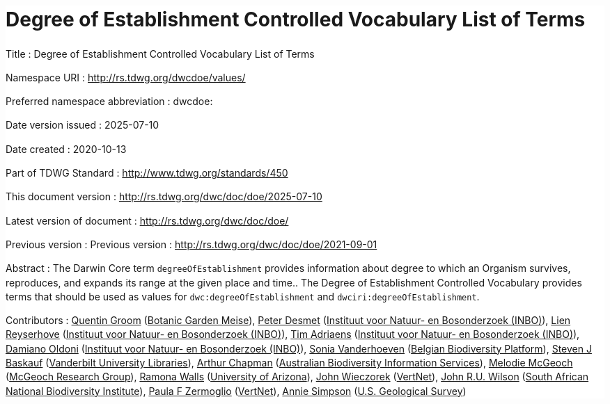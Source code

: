 # Degree of Establishment Controlled Vocabulary List of Terms

Title
: Degree of Establishment Controlled Vocabulary List of Terms

Namespace URI
: <http://rs.tdwg.org/dwcdoe/values/>

Preferred namespace abbreviation
: dwcdoe:

Date version issued
: 2025-07-10

Date created
: 2020-10-13

Part of TDWG Standard
: <http://www.tdwg.org/standards/450>

This document version
: <http://rs.tdwg.org/dwc/doc/doe/2025-07-10>

Latest version of document
: <http://rs.tdwg.org/dwc/doc/doe/>

Previous version
: Previous version
: <http://rs.tdwg.org/dwc/doc/doe/2021-09-01>

Abstract
: The Darwin Core term `degreeOfEstablishment` provides information about degree to which an Organism survives, reproduces, and expands its range at the given place and time.. The Degree of Establishment Controlled Vocabulary provides terms that should be used as values for `dwc:degreeOfEstablishment` and `dwciri:degreeOfEstablishment`. 

Contributors
: [Quentin Groom](https://orcid.org/0000-0002-0596-5376) ([Botanic Garden Meise](http://www.wikidata.org/entity/Q3052500)), [Peter Desmet](https://orcid.org/0000-0002-8442-8025) ([Instituut voor Natuur- en Bosonderzoek (INBO)](http://www.wikidata.org/entity/Q7315097)), [Lien Reyserhove](https://orcid.org/0000-0001-7484-9267) ([Instituut voor Natuur- en Bosonderzoek (INBO)](http://www.wikidata.org/entity/Q7315097)), [Tim Adriaens](https://orcid.org/0000-0001-7268-4200) ([Instituut voor Natuur- en Bosonderzoek (INBO)](http://www.wikidata.org/entity/Q7315097)), [Damiano Oldoni](https://orcid.org/0000-0003-3445-7562) ([Instituut voor Natuur- en Bosonderzoek (INBO)](http://www.wikidata.org/entity/Q7315097)), [Sonia Vanderhoeven](https://orcid.org/0000-0002-6298-5373) ([Belgian Biodiversity Platform](http://www.wikidata.org/entity/Q100600896)), [Steven J Baskauf](https://orcid.org/0000-0003-4365-3135) ([Vanderbilt University Libraries](http://www.wikidata.org/entity/Q16849893)), [Arthur Chapman](https://orcid.org/0000-0003-1700-6962) ([Australian Biodiversity Information Services](http://www.wikidata.org/entity/Q100600913)), [Melodie McGeoch](https://orcid.org/0000-0003-3388-2241) ([McGeoch Research Group](http://www.wikidata.org/entity/Q100600923)), [Ramona Walls](https://orcid.org/0000-0001-8815-0078) ([University of Arizona](http://www.wikidata.org/entity/Q503419)), [John Wieczorek](https://orcid.org/0000-0003-1144-0290) ([VertNet](http://www.wikidata.org/entity/Q98382028)), [John R.U. Wilson](https://orcid.org/0000-0003-0174-3239) ([South African National Biodiversity Institute](http://www.wikidata.org/entity/Q30296386)), [Paula F Zermoglio](https://orcid.org/0000-0002-6056-5084) ([VertNet](http://www.wikidata.org/entity/Q98382028)), [Annie Simpson](https://orcid.org/0000-0001-8338-5134) ([U.S. Geological Survey](http://www.wikidata.org/entity/Q193755))
